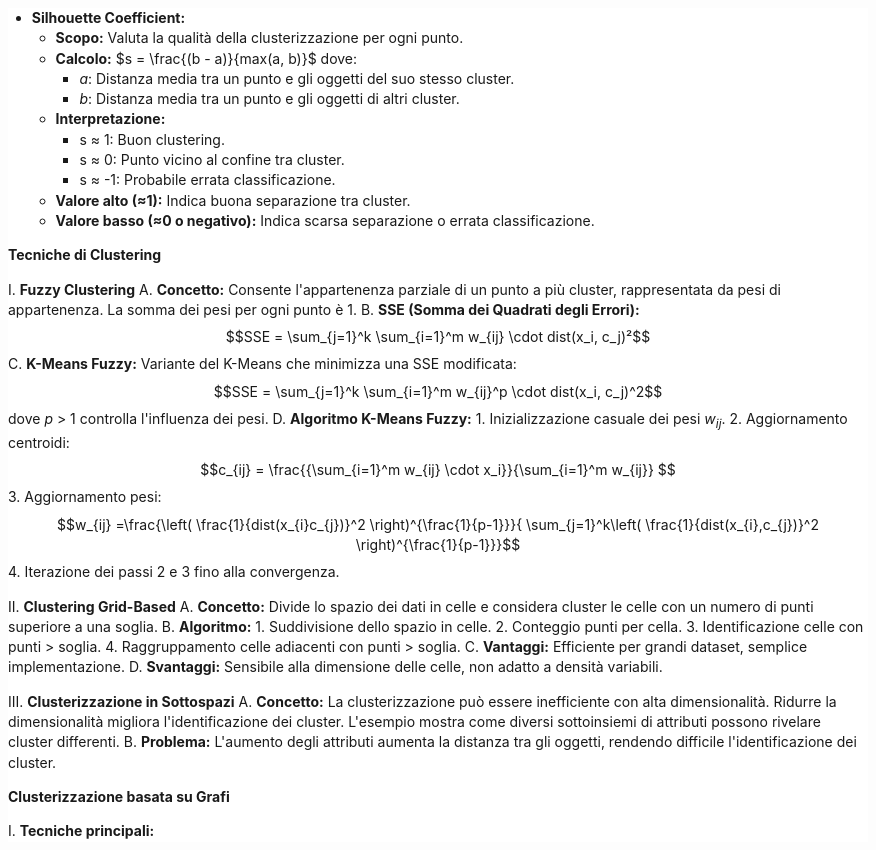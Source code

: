 * **Silhouette Coefficient:**
    * **Scopo:** Valuta la qualità della clusterizzazione per ogni punto.
    * **Calcolo:** $s = \frac{(b - a)}{max(a, b)}$ dove:
        * *a*: Distanza media tra un punto e gli oggetti del suo stesso cluster.
        * *b*: Distanza media tra un punto e gli oggetti di altri cluster.
    * **Interpretazione:**
        * s ≈ 1: Buon clustering.
        * s ≈ 0: Punto vicino al confine tra cluster.
        * s ≈ -1: Probabile errata classificazione.
    * **Valore alto (≈1):** Indica buona separazione tra cluster.
    * **Valore basso (≈0 o negativo):** Indica scarsa separazione o errata classificazione.



**Tecniche di Clustering**

I. **Fuzzy Clustering**
    A. **Concetto:** Consente l'appartenenza parziale di un punto a più cluster, rappresentata da pesi di appartenenza.  La somma dei pesi per ogni punto è 1.
    B. **SSE (Somma dei Quadrati degli Errori):**  $$SSE = \sum_{j=1}^k \sum_{i=1}^m w_{ij} \cdot dist(x_i, c_j)²$$
    C. **K-Means Fuzzy:** Variante del K-Means che minimizza una SSE modificata: $$SSE = \sum_{j=1}^k \sum_{i=1}^m w_{ij}^p \cdot dist(x_i, c_j)^2$$dove *p* > 1 controlla l'influenza dei pesi.
    D. **Algoritmo K-Means Fuzzy:**
        1. Inizializzazione casuale dei pesi *w<sub>ij</sub>*.
        2. Aggiornamento centroidi: $$c_{ij} = \frac{{\sum_{i=1}^m w_{ij} \cdot x_i}}{\sum_{i=1}^m w_{ij}} $$
        3. Aggiornamento pesi: $$w_{ij} =\frac{\left( \frac{1}{dist(x_{i}c_{j})}^2 \right)^{\frac{1}{p-1}}}{ \sum_{j=1}^k\left( \frac{1}{dist(x_{i},c_{j})}^2 \right)^{\frac{1}{p-1}}}$$
        4. Iterazione dei passi 2 e 3 fino alla convergenza.


II. **Clustering Grid-Based**
    A. **Concetto:** Divide lo spazio dei dati in celle e considera cluster le celle con un numero di punti superiore a una soglia.
    B. **Algoritmo:**
        1. Suddivisione dello spazio in celle.
        2. Conteggio punti per cella.
        3. Identificazione celle con punti > soglia.
        4. Raggruppamento celle adiacenti con punti > soglia.
    C. **Vantaggi:** Efficiente per grandi dataset, semplice implementazione.
    D. **Svantaggi:** Sensibile alla dimensione delle celle, non adatto a densità variabili.


III. **Clusterizzazione in Sottospazi**
    A. **Concetto:**  La clusterizzazione può essere inefficiente con alta dimensionalità. Ridurre la dimensionalità migliora l'identificazione dei cluster.  L'esempio mostra come diversi sottoinsiemi di attributi possono rivelare cluster differenti.
    B. **Problema:** L'aumento degli attributi aumenta la distanza tra gli oggetti, rendendo difficile l'identificazione dei cluster.




**Clusterizzazione basata su Grafi**

I. **Tecniche principali:**
